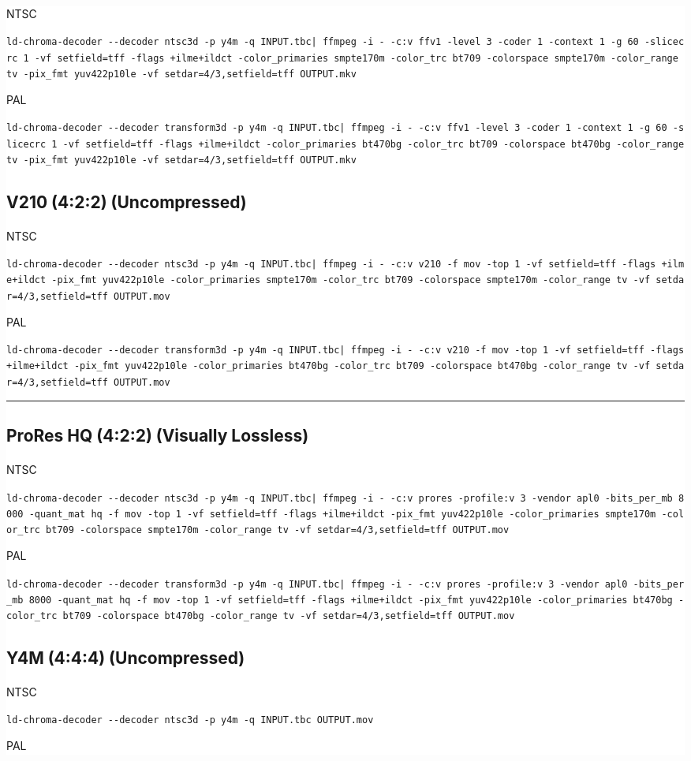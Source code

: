 
NTSC

    ld-chroma-decoder --decoder ntsc3d -p y4m -q INPUT.tbc| ffmpeg -i - -c:v ffv1 -level 3 -coder 1 -context 1 -g 60 -slicecrc 1 -vf setfield=tff -flags +ilme+ildct -color_primaries smpte170m -color_trc bt709 -colorspace smpte170m -color_range tv -pix_fmt yuv422p10le -vf setdar=4/3,setfield=tff OUTPUT.mkv

PAL

    ld-chroma-decoder --decoder transform3d -p y4m -q INPUT.tbc| ffmpeg -i - -c:v ffv1 -level 3 -coder 1 -context 1 -g 60 -slicecrc 1 -vf setfield=tff -flags +ilme+ildct -color_primaries bt470bg -color_trc bt709 -colorspace bt470bg -color_range tv -pix_fmt yuv422p10le -vf setdar=4/3,setfield=tff OUTPUT.mkv


## V210 (4:2:2) (Uncompressed)


NTSC

    ld-chroma-decoder --decoder ntsc3d -p y4m -q INPUT.tbc| ffmpeg -i - -c:v v210 -f mov -top 1 -vf setfield=tff -flags +ilme+ildct -pix_fmt yuv422p10le -color_primaries smpte170m -color_trc bt709 -colorspace smpte170m -color_range tv -vf setdar=4/3,setfield=tff OUTPUT.mov

PAL

    ld-chroma-decoder --decoder transform3d -p y4m -q INPUT.tbc| ffmpeg -i - -c:v v210 -f mov -top 1 -vf setfield=tff -flags +ilme+ildct -pix_fmt yuv422p10le -color_primaries bt470bg -color_trc bt709 -colorspace bt470bg -color_range tv -vf setdar=4/3,setfield=tff OUTPUT.mov

----

## ProRes HQ (4:2:2) (Visually Lossless)


NTSC

    ld-chroma-decoder --decoder ntsc3d -p y4m -q INPUT.tbc| ffmpeg -i - -c:v prores -profile:v 3 -vendor apl0 -bits_per_mb 8000 -quant_mat hq -f mov -top 1 -vf setfield=tff -flags +ilme+ildct -pix_fmt yuv422p10le -color_primaries smpte170m -color_trc bt709 -colorspace smpte170m -color_range tv -vf setdar=4/3,setfield=tff OUTPUT.mov

PAL

    ld-chroma-decoder --decoder transform3d -p y4m -q INPUT.tbc| ffmpeg -i - -c:v prores -profile:v 3 -vendor apl0 -bits_per_mb 8000 -quant_mat hq -f mov -top 1 -vf setfield=tff -flags +ilme+ildct -pix_fmt yuv422p10le -color_primaries bt470bg -color_trc bt709 -colorspace bt470bg -color_range tv -vf setdar=4/3,setfield=tff OUTPUT.mov

## Y4M (4:4:4) (Uncompressed)


NTSC

    ld-chroma-decoder --decoder ntsc3d -p y4m -q INPUT.tbc OUTPUT.mov

PAL
